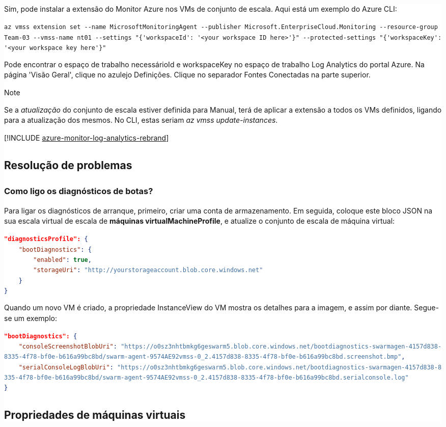 Sim, pode instalar a extensão do Monitor Azure nos VMs de conjunto de escala. Aqui está um exemplo do Azure CLI:

```azurecli
az vmss extension set --name MicrosoftMonitoringAgent --publisher Microsoft.EnterpriseCloud.Monitoring --resource-group Team-03 --vmss-name nt01 --settings "{'workspaceId': '<your workspace ID here>'}" --protected-settings "{'workspaceKey': '<your workspace key here'}"
```

Pode encontrar o espaço de trabalho necessárioId e workspaceKey no espaço de trabalho Log Analytics do portal Azure. Na página 'Visão Geral', clique no azulejo Definições. Clique no separador Fontes Conectadas na parte superior.

> [!NOTE]
> Se a _atualização_ do conjunto de escala estiver definida para Manual, terá de aplicar a extensão a todos os VMs definidos, ligando para a atualização dos mesmos. No CLI, estas seriam _az vmss update-instances_.

[!INCLUDE [azure-monitor-log-analytics-rebrand](../../includes/azure-monitor-log-analytics-rebrand.md)]

## <a name="troubleshooting"></a>Resolução de problemas

### <a name="how-do-i-turn-on-boot-diagnostics"></a>Como ligo os diagnósticos de botas?

Para ligar os diagnósticos de arranque, primeiro, criar uma conta de armazenamento. Em seguida, coloque este bloco JSON na sua escala virtual de escala de **máquinas virtualMachineProfile**, e atualize o conjunto de escala de máquina virtual:

```json
"diagnosticsProfile": {
    "bootDiagnostics": {
        "enabled": true,
        "storageUri": "http://yourstorageaccount.blob.core.windows.net"
    }
}
```

Quando um novo VM é criado, a propriedade InstanceView do VM mostra os detalhes para a imagem, e assim por diante. Segue-se um exemplo:

```json
"bootDiagnostics": {
    "consoleScreenshotBlobUri": "https://o0sz3nhtbmkg6geswarm5.blob.core.windows.net/bootdiagnostics-swarmagen-4157d838-8335-4f78-bf0e-b616a99bc8bd/swarm-agent-9574AE92vmss-0_2.4157d838-8335-4f78-bf0e-b616a99bc8bd.screenshot.bmp",
    "serialConsoleLogBlobUri": "https://o0sz3nhtbmkg6geswarm5.blob.core.windows.net/bootdiagnostics-swarmagen-4157d838-8335-4f78-bf0e-b616a99bc8bd/swarm-agent-9574AE92vmss-0_2.4157d838-8335-4f78-bf0e-b616a99bc8bd.serialconsole.log"
}
```

## <a name="virtual-machine-properties"></a>Propriedades de máquinas virtuais
